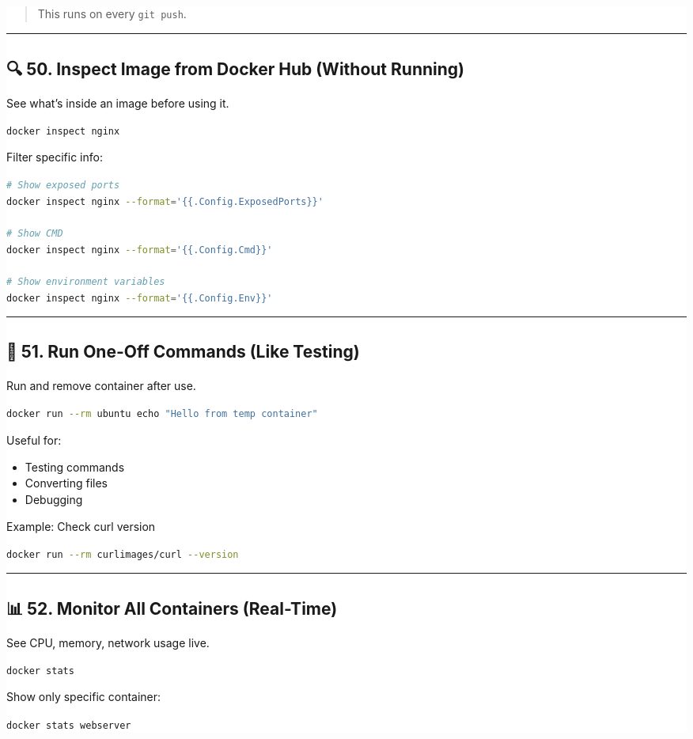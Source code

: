 > This runs on every `git push`.

---

## 🔍 50. Inspect Image from Docker Hub (Without Running)

See what’s inside an image before using it.

```bash
docker inspect nginx
```

Filter specific info:
```bash
# Show exposed ports
docker inspect nginx --format='{{.Config.ExposedPorts}}'

# Show CMD
docker inspect nginx --format='{{.Config.Cmd}}'

# Show environment variables
docker inspect nginx --format='{{.Config.Env}}'
```

---

## 🧰 51. Run One-Off Commands (Like Testing)

Run and remove container after use.

```bash
docker run --rm ubuntu echo "Hello from temp container"
```

Useful for:
- Testing commands
- Converting files
- Debugging

Example: Check curl version
```bash
docker run --rm curlimages/curl --version
```

---

## 📊 52. Monitor All Containers (Real-Time)

See CPU, memory, network usage live.

```bash
docker stats
```

Show only specific container:
```bash
docker stats webserver
```
